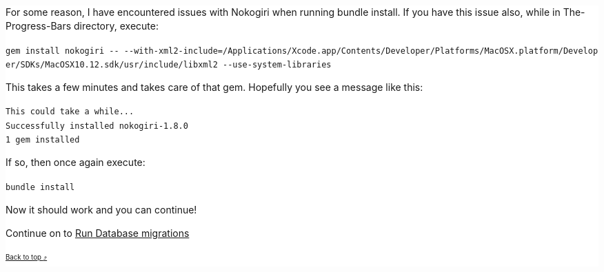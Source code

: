 For some reason, I have encountered issues with Nokogiri when running bundle install. If you have this issue also, while in The-Progress-Bars directory, execute:


```
gem install nokogiri -- --with-xml2-include=/Applications/Xcode.app/Contents/Developer/Platforms/MacOSX.platform/Developer/SDKs/MacOSX10.12.sdk/usr/include/libxml2 --use-system-libraries
```
This takes a few minutes and takes care of that gem. Hopefully you see a message like this:

```
This could take a while...
Successfully installed nokogiri-1.8.0
1 gem installed
```

If so, then once again execute:

 ```
 bundle install
 ```
 
 Now it should work and you can continue!
 
Continue on to [Run Database migrations](#run-database-migrations)
 
 <sub><sup>[Back to top :arrow_heading_up:](#oha-grant-data-visualization)</sup></sub>
